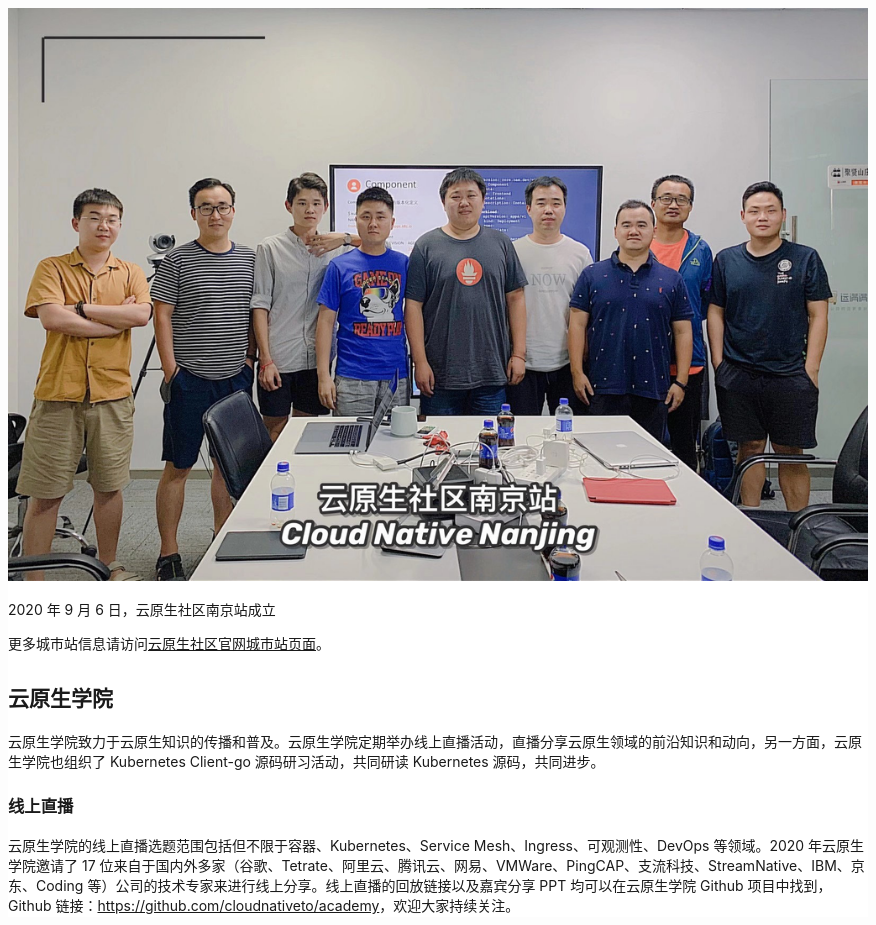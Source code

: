![image-20210209110305455](008eGmZEly1gnh3pev9tyj31900u04qq.jpg)

2020 年 9 月 6 日，云原生社区南京站成立

更多城市站信息请访问[云原生社区官网城市站页面](/city/)。

## 云原生学院

云原生学院致力于云原生知识的传播和普及。云原生学院定期举办线上直播活动，直播分享云原生领域的前沿知识和动向，另一方面，云原生学院也组织了 Kubernetes Client-go 源码研习活动，共同研读 Kubernetes 源码，共同进步。

### 线上直播

云原生学院的线上直播选题范围包括但不限于容器、Kubernetes、Service Mesh、Ingress、可观测性、DevOps 等领域。2020 年云原生学院邀请了 17 位来自于国内外多家（谷歌、Tetrate、阿里云、腾讯云、网易、VMWare、PingCAP、支流科技、StreamNative、IBM、京东、Coding 等）公司的技术专家来进行线上分享。线上直播的回放链接以及嘉宾分享 PPT 均可以在云原生学院 Github 项目中找到，Github 链接：<https://github.com/cloudnativeto/academy>，欢迎大家持续关注。
